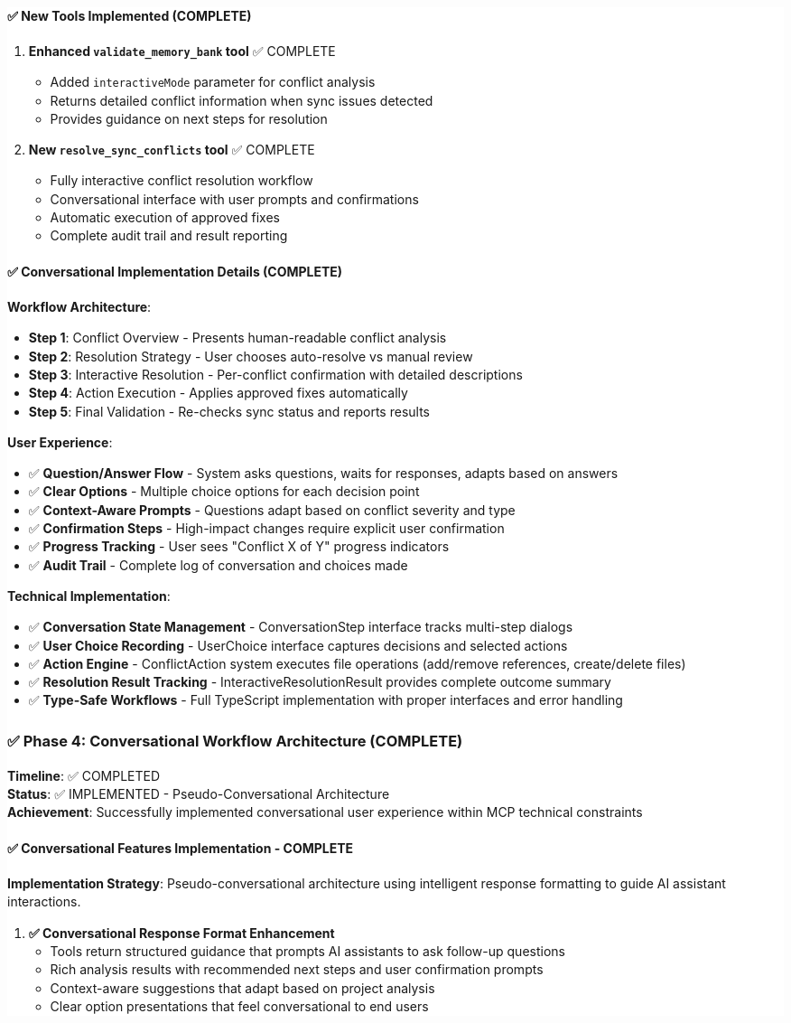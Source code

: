#### ✅ New Tools Implemented (COMPLETE)
1. **Enhanced `validate_memory_bank` tool** ✅ COMPLETE
   - Added `interactiveMode` parameter for conflict analysis
   - Returns detailed conflict information when sync issues detected
   - Provides guidance on next steps for resolution

2. **New `resolve_sync_conflicts` tool** ✅ COMPLETE
   - Fully interactive conflict resolution workflow
   - Conversational interface with user prompts and confirmations
   - Automatic execution of approved fixes
   - Complete audit trail and result reporting

#### ✅ Conversational Implementation Details (COMPLETE)

**Workflow Architecture**:
- **Step 1**: Conflict Overview - Presents human-readable conflict analysis
- **Step 2**: Resolution Strategy - User chooses auto-resolve vs manual review
- **Step 3**: Interactive Resolution - Per-conflict confirmation with detailed descriptions
- **Step 4**: Action Execution - Applies approved fixes automatically
- **Step 5**: Final Validation - Re-checks sync status and reports results

**User Experience**:
- ✅ **Question/Answer Flow** - System asks questions, waits for responses, adapts based on answers
- ✅ **Clear Options** - Multiple choice options for each decision point
- ✅ **Context-Aware Prompts** - Questions adapt based on conflict severity and type
- ✅ **Confirmation Steps** - High-impact changes require explicit user confirmation
- ✅ **Progress Tracking** - User sees "Conflict X of Y" progress indicators
- ✅ **Audit Trail** - Complete log of conversation and choices made

**Technical Implementation**:
- ✅ **Conversation State Management** - ConversationStep interface tracks multi-step dialogs
- ✅ **User Choice Recording** - UserChoice interface captures decisions and selected actions
- ✅ **Action Engine** - ConflictAction system executes file operations (add/remove references, create/delete files)
- ✅ **Resolution Result Tracking** - InteractiveResolutionResult provides complete outcome summary
- ✅ **Type-Safe Workflows** - Full TypeScript implementation with proper interfaces and error handling

### ✅ Phase 4: Conversational Workflow Architecture (COMPLETE)

**Timeline**: ✅ COMPLETED  
**Status**: ✅ IMPLEMENTED - Pseudo-Conversational Architecture  
**Achievement**: Successfully implemented conversational user experience within MCP technical constraints

#### ✅ Conversational Features Implementation - COMPLETE

**Implementation Strategy**: Pseudo-conversational architecture using intelligent response formatting to guide AI assistant interactions.

1. **✅ Conversational Response Format Enhancement**
   - Tools return structured guidance that prompts AI assistants to ask follow-up questions
   - Rich analysis results with recommended next steps and user confirmation prompts
   - Context-aware suggestions that adapt based on project analysis
   - Clear option presentations that feel conversational to end users
